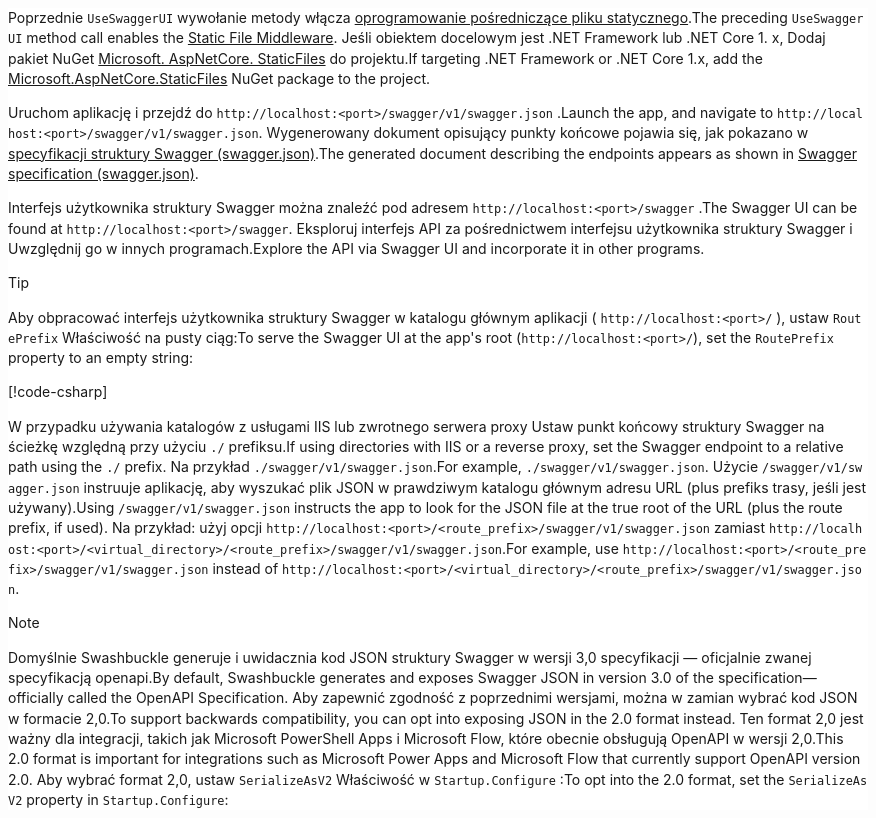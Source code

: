 <span data-ttu-id="e3f38-143">Poprzednie `UseSwaggerUI` wywołanie metody włącza [oprogramowanie pośredniczące pliku statycznego](xref:fundamentals/static-files).</span><span class="sxs-lookup"><span data-stu-id="e3f38-143">The preceding `UseSwaggerUI` method call enables the [Static File Middleware](xref:fundamentals/static-files).</span></span> <span data-ttu-id="e3f38-144">Jeśli obiektem docelowym jest .NET Framework lub .NET Core 1. x, Dodaj pakiet NuGet [Microsoft. AspNetCore. StaticFiles](https://www.nuget.org/packages/Microsoft.AspNetCore.StaticFiles/) do projektu.</span><span class="sxs-lookup"><span data-stu-id="e3f38-144">If targeting .NET Framework or .NET Core 1.x, add the [Microsoft.AspNetCore.StaticFiles](https://www.nuget.org/packages/Microsoft.AspNetCore.StaticFiles/) NuGet package to the project.</span></span>

<span data-ttu-id="e3f38-145">Uruchom aplikację i przejdź do `http://localhost:<port>/swagger/v1/swagger.json` .</span><span class="sxs-lookup"><span data-stu-id="e3f38-145">Launch the app, and navigate to `http://localhost:<port>/swagger/v1/swagger.json`.</span></span> <span data-ttu-id="e3f38-146">Wygenerowany dokument opisujący punkty końcowe pojawia się, jak pokazano w [specyfikacji struktury Swagger (swagger.json)](xref:tutorials/web-api-help-pages-using-swagger#swagger-specification-swaggerjson).</span><span class="sxs-lookup"><span data-stu-id="e3f38-146">The generated document describing the endpoints appears as shown in [Swagger specification (swagger.json)](xref:tutorials/web-api-help-pages-using-swagger#swagger-specification-swaggerjson).</span></span>

<span data-ttu-id="e3f38-147">Interfejs użytkownika struktury Swagger można znaleźć pod adresem `http://localhost:<port>/swagger` .</span><span class="sxs-lookup"><span data-stu-id="e3f38-147">The Swagger UI can be found at `http://localhost:<port>/swagger`.</span></span> <span data-ttu-id="e3f38-148">Eksploruj interfejs API za pośrednictwem interfejsu użytkownika struktury Swagger i Uwzględnij go w innych programach.</span><span class="sxs-lookup"><span data-stu-id="e3f38-148">Explore the API via Swagger UI and incorporate it in other programs.</span></span>

> [!TIP]
> <span data-ttu-id="e3f38-149">Aby obpracować interfejs użytkownika struktury Swagger w katalogu głównym aplikacji ( `http://localhost:<port>/` ), ustaw `RoutePrefix` Właściwość na pusty ciąg:</span><span class="sxs-lookup"><span data-stu-id="e3f38-149">To serve the Swagger UI at the app's root (`http://localhost:<port>/`), set the `RoutePrefix` property to an empty string:</span></span>
>
> [!code-csharp[](../tutorials/web-api-help-pages-using-swagger/samples/2.0/TodoApi.Swashbuckle/Startup3.cs?name=snippet_UseSwaggerUI&highlight=4)]

<span data-ttu-id="e3f38-150">W przypadku używania katalogów z usługami IIS lub zwrotnego serwera proxy Ustaw punkt końcowy struktury Swagger na ścieżkę względną przy użyciu `./` prefiksu.</span><span class="sxs-lookup"><span data-stu-id="e3f38-150">If using directories with IIS or a reverse proxy, set the Swagger endpoint to a relative path using the `./` prefix.</span></span> <span data-ttu-id="e3f38-151">Na przykład `./swagger/v1/swagger.json`.</span><span class="sxs-lookup"><span data-stu-id="e3f38-151">For example, `./swagger/v1/swagger.json`.</span></span> <span data-ttu-id="e3f38-152">Użycie `/swagger/v1/swagger.json` instruuje aplikację, aby wyszukać plik JSON w prawdziwym katalogu głównym adresu URL (plus prefiks trasy, jeśli jest używany).</span><span class="sxs-lookup"><span data-stu-id="e3f38-152">Using `/swagger/v1/swagger.json` instructs the app to look for the JSON file at the true root of the URL (plus the route prefix, if used).</span></span> <span data-ttu-id="e3f38-153">Na przykład: użyj opcji `http://localhost:<port>/<route_prefix>/swagger/v1/swagger.json` zamiast `http://localhost:<port>/<virtual_directory>/<route_prefix>/swagger/v1/swagger.json`.</span><span class="sxs-lookup"><span data-stu-id="e3f38-153">For example, use `http://localhost:<port>/<route_prefix>/swagger/v1/swagger.json` instead of `http://localhost:<port>/<virtual_directory>/<route_prefix>/swagger/v1/swagger.json`.</span></span>

> [!NOTE]
> <span data-ttu-id="e3f38-154">Domyślnie Swashbuckle generuje i uwidacznia kod JSON struktury Swagger w wersji 3,0 specyfikacji &mdash; oficjalnie zwanej specyfikacją openapi.</span><span class="sxs-lookup"><span data-stu-id="e3f38-154">By default, Swashbuckle generates and exposes Swagger JSON in version 3.0 of the specification&mdash;officially called the OpenAPI Specification.</span></span> <span data-ttu-id="e3f38-155">Aby zapewnić zgodność z poprzednimi wersjami, można w zamian wybrać kod JSON w formacie 2,0.</span><span class="sxs-lookup"><span data-stu-id="e3f38-155">To support backwards compatibility, you can opt into exposing JSON in the 2.0 format instead.</span></span> <span data-ttu-id="e3f38-156">Ten format 2,0 jest ważny dla integracji, takich jak Microsoft PowerShell Apps i Microsoft Flow, które obecnie obsługują OpenAPI w wersji 2,0.</span><span class="sxs-lookup"><span data-stu-id="e3f38-156">This 2.0 format is important for integrations such as Microsoft Power Apps and Microsoft Flow that currently support OpenAPI version 2.0.</span></span> <span data-ttu-id="e3f38-157">Aby wybrać format 2,0, ustaw `SerializeAsV2` Właściwość w `Startup.Configure` :</span><span class="sxs-lookup"><span data-stu-id="e3f38-157">To opt into the 2.0 format, set the `SerializeAsV2` property in `Startup.Configure`:</span></span>